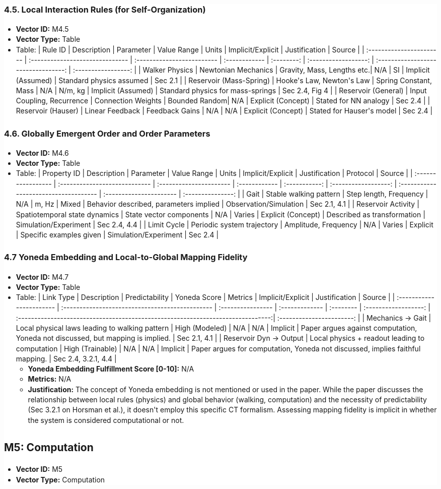 ### **4.5. Local Interaction Rules (for Self-Organization)**
* **Vector ID:** M4.5
* **Vector Type:** Table
*   Table:
| Rule ID                  | Description                     | Parameter                  | Value Range   | Units     | Implicit/Explicit   | Justification                      | Source             |
| :----------------------- | :------------------------------ | :------------------------- | :------------ | :--------: | :------------------: | :---------------------------------: | :-----------------: |
| Walker Physics           | Newtonian Mechanics             | Gravity, Mass, Lengths etc.| N/A           | SI        | Implicit (Assumed)  | Standard physics assumed           | Sec 2.1            |
| Reservoir (Mass-Spring)  | Hooke's Law, Newton's Law       | Spring Constant, Mass      | N/A           | N/m, kg   | Implicit (Assumed)  | Standard physics for mass-springs | Sec 2.4, Fig 4     |
| Reservoir (General)      | Input Coupling, Recurrence      | Connection Weights         | Bounded Random| N/A       | Explicit (Concept)  | Stated for NN analogy             | Sec 2.4            |
| Reservoir (Hauser)       | Linear Feedback                 | Feedback Gains             | N/A           | N/A       | Explicit (Concept)  | Stated for Hauser's model         | Sec 2.4            |

### **4.6. Globally Emergent Order and Order Parameters**
* **Vector ID:** M4.6
* **Vector Type:** Table
*   Table:
| Property ID        | Description                   | Parameter               | Value Range   | Units        | Implicit/Explicit   | Justification                         | Protocol                | Source           |
| :----------------- | :---------------------------- | :---------------------- | :------------ | :-----------: | :------------------: | :------------------------------------ | :---------------------- | :---------------: |
| Gait               | Stable walking pattern        | Step length, Frequency  | N/A           | m, Hz        | Mixed               | Behavior described, parameters implied | Observation/Simulation | Sec 2.1, 4.1      |
| Reservoir Activity | Spatiotemporal state dynamics | State vector components | N/A           | Varies       | Explicit (Concept)  | Described as transformation           | Simulation/Experiment   | Sec 2.4, 4.4      |
| Limit Cycle        | Periodic system trajectory    | Amplitude, Frequency    | N/A           | Varies       | Explicit            | Specific examples given               | Simulation/Experiment   | Sec 2.4           |

### **4.7 Yoneda Embedding and Local-to-Global Mapping Fidelity**

*   **Vector ID:** M4.7
*   **Vector Type:** Table
*   Table:
    | Link Type                | Description                                     | Predictability    | Yoneda Score   | Metrics   | Implicit/Explicit   | Justification                                                                 | Source                 |
    | :----------------------- | :---------------------------------------------- | :---------------- | :------------- | :-------- | :------------------: | :------------------------------------------------------------------------------:| :-----------------------: |
    | Mechanics -> Gait        | Local physical laws leading to walking pattern  | High (Modeled)    | N/A            | N/A       | Implicit            | Paper argues against computation, Yoneda not discussed, but mapping is implied. | Sec 2.1, 4.1           |
    | Reservoir Dyn -> Output | Local physics + readout leading to computation  | High (Trainable)  | N/A            | N/A       | Implicit            | Paper argues for computation, Yoneda not discussed, implies faithful mapping. | Sec 2.4, 3.2.1, 4.4    |
    *   **Yoneda Embedding Fulfillment Score [0-10]:** N/A
    *   **Metrics:** N/A
    *   **Justification:** The concept of Yoneda embedding is not mentioned or used in the paper. While the paper discusses the relationship between local rules (physics) and global behavior (walking, computation) and the necessity of predictability (Sec 3.2.1 on Horsman et al.), it doesn't employ this specific CT formalism. Assessing mapping fidelity is implicit in whether the system is considered computational or not.

## M5: Computation
*   **Vector ID:** M5
*   **Vector Type:** Computation
